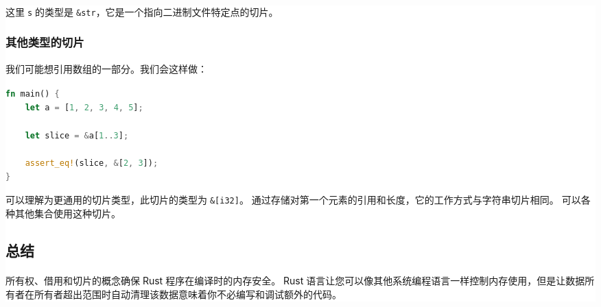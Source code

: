 这里 `s` 的类型是 `&str`，它是一个指向二进制文件特定点的切片。

### 其他类型的切片

我们可能想引用数组的一部分。我们会这样做：

```rust
fn main() {
	let a = [1, 2, 3, 4, 5];

	let slice = &a[1..3];

	assert_eq!(slice, &[2, 3]);
}
```

可以理解为更通用的切片类型，此切片的类型为 `&[i32]`。 通过存储对第一个元素的引用和长度，它的工作方式与字符串切片相同。 可以各种其他集合使用这种切片。

## 总结

所有权、借用和切片的概念确保 Rust 程序在编译时的内存安全。 Rust 语言让您可以像其他系统编程语言一样控制内存使用，但是让数据所有者在所有者超出范围时自动清理该数据意味着你不必编写和调试额外的代码。
